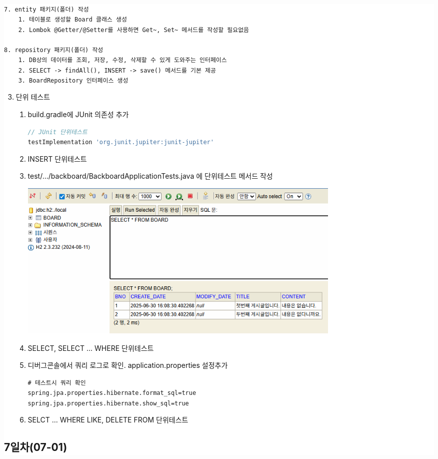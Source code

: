     7. entity 패키지(폴더) 작성
        1. 테이블로 생성할 Board 클래스 생성
        2. Lombok @Getter/@Setter를 사용하면 Get~, Set~ 메서드를 작성할 필요없음

    8. repository 패키지(폴더) 작성
        1. DB상의 데이터를 조회, 저장, 수정, 삭제할 수 있게 도와주는 인터페이스
        2. SELECT -> findAll(), INSERT -> save() 메서드를 기본 제공
        3. BoardRepository 인터페이스 생성

3. 단위 테스트
    1. build.gradle에 JUnit 의존성 추가

        ```gradle
        // JUnit 단위테스트
        testImplementation 'org.junit.jupiter:junit-jupiter'
        ```
    2. INSERT 단위테스트    
    3. test/.../backboard/BackboardApplicationTests.java 에 단위테스트 메서드 작성

        <img src="./image/sb0013.png" width="600">

    4. SELECT, SELECT ... WHERE 단위테스트
    5. 디버그콘솔에서 쿼리 로그로 확인. application.properties 설정추가

        ```properties
        # 테스트시 쿼리 확인
        spring.jpa.properties.hibernate.format_sql=true
        spring.jpa.properties.hibernate.show_sql=true
        ```

    6. SELCT ... WHERE LIKE, DELETE FROM 단위테스트

## 7일차(07-01)
